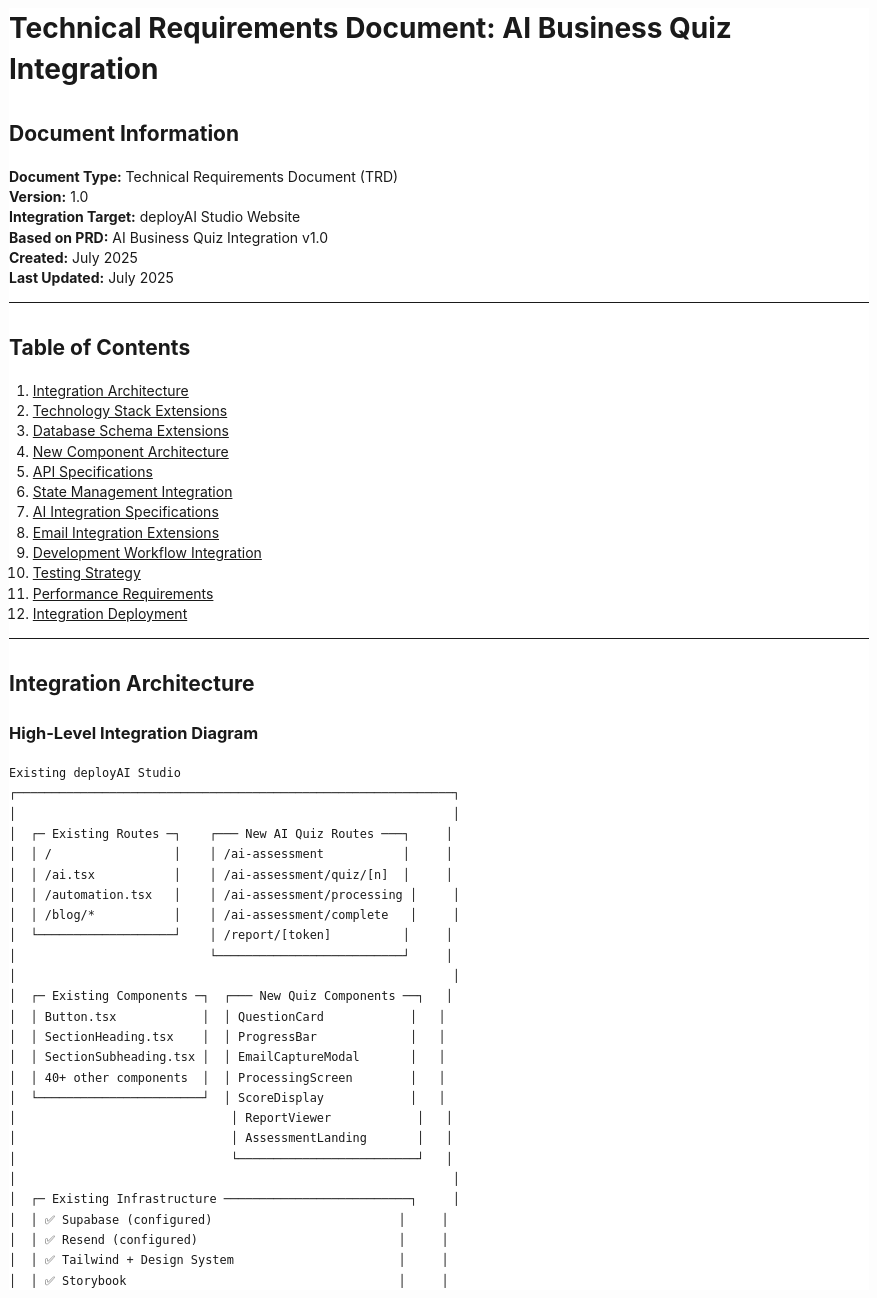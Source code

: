 # Technical Requirements Document: AI Business Quiz Integration

## Document Information

**Document Type:** Technical Requirements Document (TRD)  
**Version:** 1.0  
**Integration Target:** deployAI Studio Website  
**Based on PRD:** AI Business Quiz Integration v1.0  
**Created:** July 2025  
**Last Updated:** July 2025

---

## Table of Contents

1. [Integration Architecture](#integration-architecture)
2. [Technology Stack Extensions](#technology-stack-extensions)
3. [Database Schema Extensions](#database-schema-extensions)
4. [New Component Architecture](#new-component-architecture)
5. [API Specifications](#api-specifications)
6. [State Management Integration](#state-management-integration)
7. [AI Integration Specifications](#ai-integration-specifications)
8. [Email Integration Extensions](#email-integration-extensions)
9. [Development Workflow Integration](#development-workflow-integration)
10. [Testing Strategy](#testing-strategy)
11. [Performance Requirements](#performance-requirements)
12. [Integration Deployment](#integration-deployment)

---

## Integration Architecture

### High-Level Integration Diagram

```
Existing deployAI Studio
┌─────────────────────────────────────────────────────────────┐
│                                                             │
│  ┌─ Existing Routes ─┐    ┌─── New AI Quiz Routes ───┐     │
│  │ /                 │    │ /ai-assessment           │     │
│  │ /ai.tsx           │    │ /ai-assessment/quiz/[n]  │     │
│  │ /automation.tsx   │    │ /ai-assessment/processing │     │
│  │ /blog/*           │    │ /ai-assessment/complete   │     │
│  └───────────────────┘    │ /report/[token]          │     │
│                           └──────────────────────────┘     │
│                                                             │
│  ┌─ Existing Components ─┐  ┌─── New Quiz Components ──┐   │
│  │ Button.tsx            │  │ QuestionCard            │   │
│  │ SectionHeading.tsx    │  │ ProgressBar             │   │
│  │ SectionSubheading.tsx │  │ EmailCaptureModal       │   │
│  │ 40+ other components  │  │ ProcessingScreen        │   │
│  └───────────────────────┘  │ ScoreDisplay            │   │
│                              │ ReportViewer            │   │
│                              │ AssessmentLanding       │   │
│                              └─────────────────────────┘   │
│                                                             │
│  ┌─ Existing Infrastructure ──────────────────────────┐     │
│  │ ✅ Supabase (configured)                          │     │
│  │ ✅ Resend (configured)                            │     │
│  │ ✅ Tailwind + Design System                       │     │
│  │ ✅ Storybook                                      │     │
```